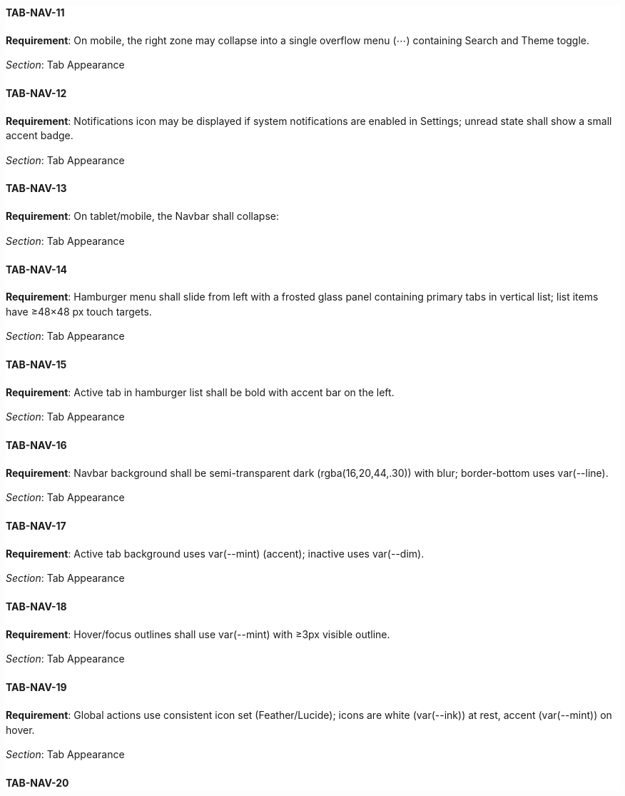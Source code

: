 #### TAB-NAV-11

**Requirement**: On mobile, the right zone may collapse into a single overflow menu (⋯) containing Search and Theme toggle.

_Section_: Tab Appearance

#### TAB-NAV-12

**Requirement**: Notifications icon may be displayed if system notifications are enabled in Settings; unread state shall show a small accent badge.

_Section_: Tab Appearance

#### TAB-NAV-13

**Requirement**: On tablet/mobile, the Navbar shall collapse:

_Section_: Tab Appearance

#### TAB-NAV-14

**Requirement**: Hamburger menu shall slide from left with a frosted glass panel containing primary tabs in vertical list; list items have ≥48×48 px touch targets.

_Section_: Tab Appearance

#### TAB-NAV-15

**Requirement**: Active tab in hamburger list shall be bold with accent bar on the left.

_Section_: Tab Appearance

#### TAB-NAV-16

**Requirement**: Navbar background shall be semi-transparent dark (rgba(16,20,44,.30)) with blur; border-bottom uses var(--line).

_Section_: Tab Appearance

#### TAB-NAV-17

**Requirement**: Active tab background uses var(--mint) (accent); inactive uses var(--dim).

_Section_: Tab Appearance

#### TAB-NAV-18

**Requirement**: Hover/focus outlines shall use var(--mint) with ≥3px visible outline.

_Section_: Tab Appearance

#### TAB-NAV-19

**Requirement**: Global actions use consistent icon set (Feather/Lucide); icons are white (var(--ink)) at rest, accent (var(--mint)) on hover.

_Section_: Tab Appearance

#### TAB-NAV-20
